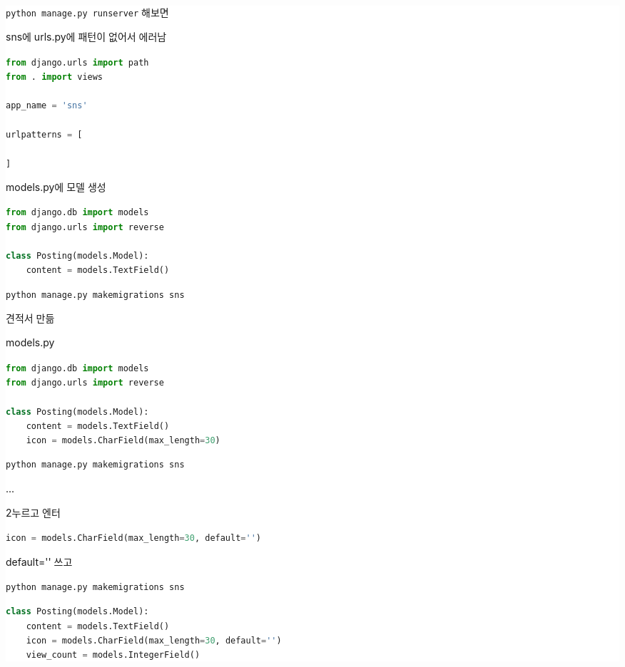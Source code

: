 

`python manage.py runserver` 해보면

sns에 urls.py에 패턴이 없어서 에러남

```python
from django.urls import path
from . import views

app_name = 'sns'

urlpatterns = [

]
```



models.py에 모델 생성

```python
from django.db import models
from django.urls import reverse

class Posting(models.Model):
    content = models.TextField()
```

`python manage.py makemigrations sns`

견적서 만듦



models.py

```python
from django.db import models
from django.urls import reverse

class Posting(models.Model):
    content = models.TextField()
    icon = models.CharField(max_length=30)
```

`python manage.py makemigrations sns`

...

2누르고 엔터

```python
icon = models.CharField(max_length=30, default='')
```

default='' 쓰고

`python manage.py makemigrations sns`

```python
class Posting(models.Model):
    content = models.TextField()
    icon = models.CharField(max_length=30, default='')
    view_count = models.IntegerField()
```
